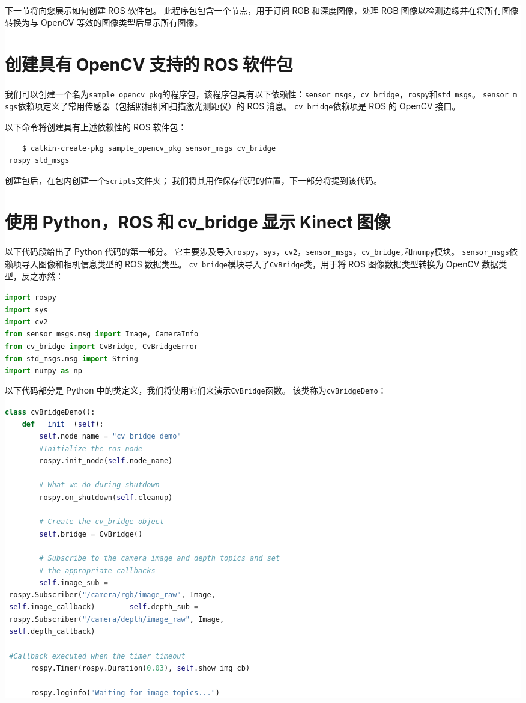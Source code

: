 下一节将向您展示如何创建 ROS 软件包。 此程序包包含一个节点，用于订阅 RGB 和深度图像，处理 RGB 图像以检测边缘并在将所有图像转换为与 OpenCV 等效的图像类型后显示所有图像。

# 创建具有 OpenCV 支持的 ROS 软件包

我们可以创建一个名为`sample_opencv_pkg`的程序包，该程序包具有以下依赖性：`sensor_msgs`，`cv_bridge`，`rospy`和`std_msgs`。 `sensor_msgs`依赖项定义了常用传感器（包括照相机和扫描激光测距仪）的 ROS 消息。 `cv_bridge`依赖项是 ROS 的 OpenCV 接口。

以下命令将创建具有上述依赖性的 ROS 软件包：

```py
    $ catkin-create-pkg sample_opencv_pkg sensor_msgs cv_bridge 
 rospy std_msgs  
```

创建包后，在包内创建一个`scripts`文件夹； 我们将其用作保存代码的位置，下一部分将提到该代码。

# 使用 Python，ROS 和 cv_bridge 显示 Kinect 图像

以下代码段给出了 Python 代码的第一部分。 它主要涉及导入`rospy`，`sys`，`cv2`，`sensor_msgs`，`cv_bridge,`和`numpy`模块。 `sensor_msgs`依赖项导入图像和相机信息类型的 ROS 数据类型。 `cv_bridge`模块导入了`CvBridge`类，用于将 ROS 图像数据类型转换为 OpenCV 数据类型，反之亦然：

```py
import rospy
import sys
import cv2
from sensor_msgs.msg import Image, CameraInfo
from cv_bridge import CvBridge, CvBridgeError
from std_msgs.msg import String
import numpy as np
```

以下代码部分是 Python 中的类定义，我们将使用它们来演示`CvBridge`函数。 该类称为`cvBridgeDemo`：

```py
class cvBridgeDemo(): 
    def __init__(self): 
        self.node_name = "cv_bridge_demo" 
        #Initialize the ros node 
        rospy.init_node(self.node_name) 

        # What we do during shutdown 
        rospy.on_shutdown(self.cleanup) 

        # Create the cv_bridge object 
        self.bridge = CvBridge() 

        # Subscribe to the camera image and depth topics and set 
        # the appropriate callbacks 
        self.image_sub = 
 rospy.Subscriber("/camera/rgb/image_raw", Image, 
 self.image_callback)        self.depth_sub = 
 rospy.Subscriber("/camera/depth/image_raw", Image, 
 self.depth_callback) 

 #Callback executed when the timer timeout 
      rospy.Timer(rospy.Duration(0.03), self.show_img_cb) 

      rospy.loginfo("Waiting for image topics...")
```
